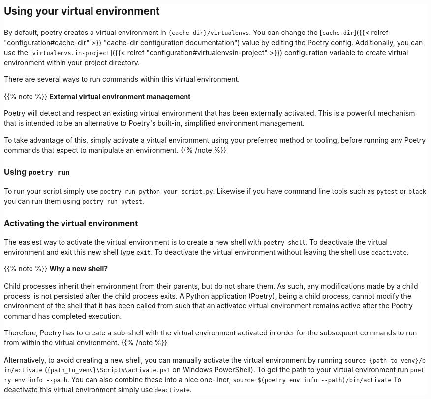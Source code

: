 ## Using your virtual environment

By default, poetry creates a virtual environment in `{cache-dir}/virtualenvs`.
You can change the [`cache-dir`]({{< relref "configuration#cache-dir" >}} "cache-dir configuration documentation") value
by editing the Poetry config.
Additionally, you can use the
[`virtualenvs.in-project`]({{< relref "configuration#virtualenvsin-project" >}}) configuration variable to create
virtual environment within your project directory.

There are several ways to run commands within this virtual environment.

{{% note %}}
**External virtual environment management**

Poetry will detect and respect an existing virtual environment that has been externally activated. This is a powerful
mechanism that is intended to be an alternative to Poetry's built-in, simplified environment management.

To take advantage of this, simply activate a virtual environment using your preferred method or tooling, before running
any Poetry commands that expect to manipulate an environment.
{{% /note %}}

### Using `poetry run`

To run your script simply use `poetry run python your_script.py`.
Likewise if you have command line tools such as `pytest` or `black` you can run them using `poetry run pytest`.

### Activating the virtual environment

The easiest way to activate the virtual environment is to create a new shell with `poetry shell`.
To deactivate the virtual environment and exit this new shell type `exit`.
To deactivate the virtual environment without leaving the shell use `deactivate`.

{{% note %}}
**Why a new shell?**

Child processes inherit their environment from their parents, but do not share
them. As such, any modifications made by a child process, is not persisted after
the child process exits. A Python application (Poetry), being a child process,
cannot modify the environment of the shell that it has been called from such
that an activated virtual environment remains active after the Poetry command
has completed execution.

Therefore, Poetry has to create a sub-shell with the virtual environment activated
in order for the subsequent commands to run from within the virtual environment.
{{% /note %}}

Alternatively, to avoid creating a new shell, you can manually activate the
virtual environment by running `source {path_to_venv}/bin/activate` (`{path_to_venv}\Scripts\activate.ps1` on Windows PowerShell).
To get the path to your virtual environment run `poetry env info --path`.
You can also combine these into a nice one-liner, `source $(poetry env info --path)/bin/activate`
To deactivate this virtual environment simply use `deactivate`.
